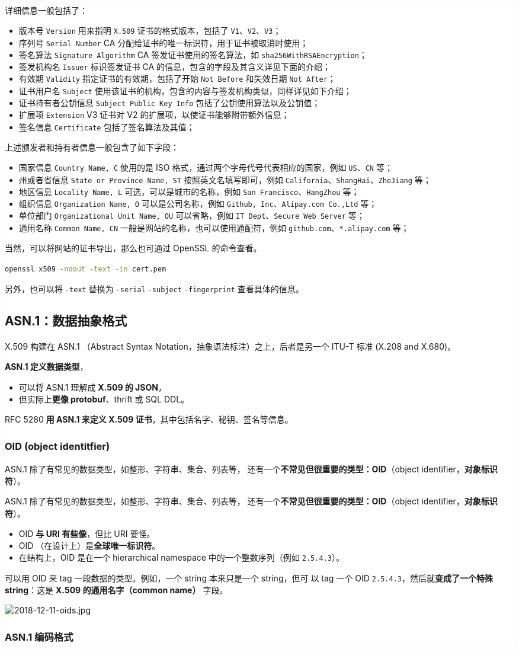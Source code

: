 详细信息一般包括了：

- 版本号 `Version` 用来指明 `X.509` 证书的格式版本，包括了 `V1`、`V2`、`V3`；
- 序列号 `Serial Number` CA 分配给证书的唯一标识符，用于证书被取消时使用；
- 签名算法 `Signature Algorithm` CA 签发证书使用的签名算法，如 `sha256WithRSAEncryption`；
- 签发机构名 `Issuer` 标识签发证书 CA 的信息，包含的字段及其含义详见下面的介绍；
- 有效期 `Validity` 指定证书的有效期，包括了开始 `Not Before` 和失效日期 `Not After`；
- 证书用户名 `Subject` 使用该证书的机构，包含的内容与签发机构类似，同样详见如下介绍；
- 证书持有者公钥信息 `Subject Public Key Info` 包括了公钥使用算法以及公钥值；
- 扩展项 `Extension` V3 证书对 V2 的扩展项，以使证书能够附带额外信息；
- 签名信息 `Certificate` 包括了签名算法及其值；

上述颁发者和持有者信息一般包含了如下字段：

- 国家信息 `Country Name, C` 使用的是 ISO 格式，通过两个字母代号代表相应的国家，例如 `US`、`CN` 等；
- 州或者省信息 `State or Province Name, ST` 按照英文名填写即可，例如 `California`、`ShangHai`、`ZheJiang` 等；
- 地区信息 `Locality Name, L` 可选，可以是城市的名称，例如 `San Francisco`、`HangZhou` 等；
- 组织信息 `Organization Name, O` 可以是公司名称，例如 `Github, Inc`、`Alipay.com Co.,Ltd` 等；
- 单位部门 `Organizational Unit Name, OU` 可以省略，例如 `IT Dept`、`Secure Web Server` 等；
- 通用名称 `Common Name, CN` 一般是网站的名称，也可以使用通配符，例如 `github.com`、`*.alipay.com` 等；

当然，可以将网站的证书导出，那么也可通过 OpenSSL 的命令查看。

```sh
openssl x509 -noout -text -in cert.pem
```

另外，也可以将 `-text` 替换为 `-serial` `-subject` `-fingerprint` 查看具体的信息。

## ASN.1：数据抽象格式

X.509 构建在 ASN.1 （Abstract Syntax Notation，抽象语法标注）之上，后者是另一个 ITU-T 标准 (X.208 and X.680)。

**ASN.1 定义数据类型**，

- 可以将 ASN.1 理解成 **X.509 的 JSON**，
- 但实际上**更像 protobuf**、thrift 或 SQL DDL。

RFC 5280 **用 ASN.1 来定义 X.509 证书**，其中包括名字、秘钥、签名等信息。

### OID (object identitfier)

ASN.1 除了有常见的数据类型，如整形、字符串、集合、列表等， 还有一个**不常见但很重要的类型：OID**（object identifier，**对象标识符**）。

ASN.1 除了有常见的数据类型，如整形、字符串、集合、列表等， 还有一个**不常见但很重要的类型：OID**（object identifier，**对象标识符**）。

- OID **与 URI 有些像**，但比 URI 要怪。
- OID （在设计上）是**全球唯一标识符**。
- 在结构上，OID 是在一个 hierarchical namespace 中的一个整数序列（例如 `2.5.4.3`）。

可以用 OID 来 tag 一段数据的类型。例如，一个 string 本来只是一个 string，但可 以 tag 一个 OID `2.5.4.3`，然后就**变成了一个特殊 string**：这是 **X.509 的通用名字（common name）** 字段。

![2018-12-11-oids.jpg](2018_12_11_oids_ae59d1b6d5.jpg)

### ASN.1 编码格式
